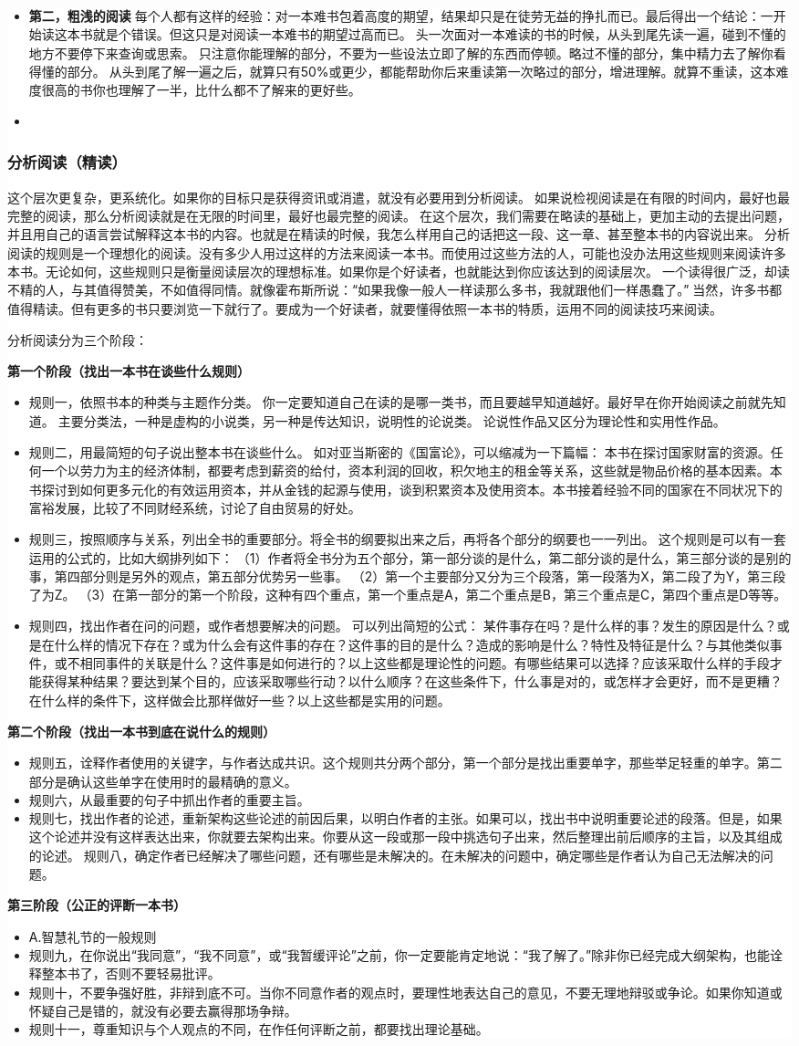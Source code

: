 - **第二，粗浅的阅读**
每个人都有这样的经验：对一本难书包着高度的期望，结果却只是在徒劳无益的挣扎而已。最后得出一个结论：一开始读这本书就是个错误。但这只是对阅读一本难书的期望过高而已。
头一次面对一本难读的书的时候，从头到尾先读一遍，碰到不懂的地方不要停下来查询或思索。
只注意你能理解的部分，不要为一些设法立即了解的东西而停顿。略过不懂的部分，集中精力去了解你看得懂的部分。
从头到尾了解一遍之后，就算只有50%或更少，都能帮助你后来重读第一次略过的部分，增进理解。就算不重读，这本难度很高的书你也理解了一半，比什么都不了解来的更好些。

-
### 分析阅读（精读）
这个层次更复杂，更系统化。如果你的目标只是获得资讯或消遣，就没有必要用到分析阅读。
如果说检视阅读是在有限的时间内，最好也最完整的阅读，那么分析阅读就是在无限的时间里，最好也最完整的阅读。
在这个层次，我们需要在略读的基础上，更加主动的去提出问题，并且用自己的语言尝试解释这本书的内容。也就是在精读的时候，我怎么样用自己的话把这一段、这一章、甚至整本书的内容说出来。
分析阅读的规则是一个理想化的阅读。没有多少人用过这样的方法来阅读一本书。而使用过这些方法的人，可能也没办法用这些规则来阅读许多本书。无论如何，这些规则只是衡量阅读层次的理想标准。如果你是个好读者，也就能达到你应该达到的阅读层次。
一个读得很广泛，却读不精的人，与其值得赞美，不如值得同情。就像霍布斯所说：“如果我像一般人一样读那么多书，我就跟他们一样愚蠢了。”
当然，许多书都值得精读。但有更多的书只要浏览一下就行了。要成为一个好读者，就要懂得依照一本书的特质，运用不同的阅读技巧来阅读。

分析阅读分为三个阶段：

**第一个阶段（找出一本书在谈些什么规则）**
- 规则一，依照书本的种类与主题作分类。
你一定要知道自己在读的是哪一类书，而且要越早知道越好。最好早在你开始阅读之前就先知道。
主要分类法，一种是虚构的小说类，另一种是传达知识，说明性的论说类。
论说性作品又区分为理论性和实用性作品。 

- 规则二，用最简短的句子说出整本书在谈些什么。
如对亚当斯密的《国富论》，可以缩减为一下篇幅：
本书在探讨国家财富的资源。任何一个以劳力为主的经济体制，都要考虑到薪资的给付，资本利润的回收，积欠地主的租金等关系，这些就是物品价格的基本因素。本书探讨到如何更多元化的有效运用资本，并从金钱的起源与使用，谈到积累资本及使用资本。本书接着经验不同的国家在不同状况下的富裕发展，比较了不同财经系统，讨论了自由贸易的好处。

- 规则三，按照顺序与关系，列出全书的重要部分。将全书的纲要拟出来之后，再将各个部分的纲要也一一列出。
这个规则是可以有一套运用的公式的，比如大纲排列如下：
（1）作者将全书分为五个部分，第一部分谈的是什么，第二部分谈的是什么，第三部分谈的是别的事，第四部分则是另外的观点，第五部分优势另一些事。
（2）第一个主要部分又分为三个段落，第一段落为X，第二段了为Y，第三段了为Z。
（3）在第一部分的第一个阶段，这种有四个重点，第一个重点是A，第二个重点是B，第三个重点是C，第四个重点是D等等。

- 规则四，找出作者在问的问题，或作者想要解决的问题。
可以列出简短的公式：
某件事存在吗？是什么样的事？发生的原因是什么？或是在什么样的情况下存在？或为什么会有这件事的存在？这件事的目的是什么？造成的影响是什么？特性及特征是什么？与其他类似事件，或不相同事件的关联是什么？这件事是如何进行的？以上这些都是理论性的问题。有哪些结果可以选择？应该采取什么样的手段才能获得某种结果？要达到某个目的，应该采取哪些行动？以什么顺序？在这些条件下，什么事是对的，或怎样才会更好，而不是更糟？在什么样的条件下，这样做会比那样做好一些？以上这些都是实用的问题。

**第二个阶段（找出一本书到底在说什么的规则）**

- 规则五，诠释作者使用的关键字，与作者达成共识。这个规则共分两个部分，第一个部分是找出重要单字，那些举足轻重的单字。第二部分是确认这些单字在使用时的最精确的意义。
- 规则六，从最重要的句子中抓出作者的重要主旨。
- 规则七，找出作者的论述，重新架构这些论述的前因后果，以明白作者的主张。如果可以，找出书中说明重要论述的段落。但是，如果这个论述并没有这样表达出来，你就要去架构出来。你要从这一段或那一段中挑选句子出来，然后整理出前后顺序的主旨，以及其组成的论述。
规则八，确定作者已经解决了哪些问题，还有哪些是未解决的。在未解决的问题中，确定哪些是作者认为自己无法解决的问题。

**第三阶段（公正的评断一本书）**
- A.智慧礼节的一般规则
- 规则九，在你说出“我同意”，“我不同意”，或“我暂缓评论”之前，你一定要能肯定地说：“我了解了。”除非你已经完成大纲架构，也能诠释整本书了，否则不要轻易批评。
- 规则十，不要争强好胜，非辩到底不可。当你不同意作者的观点时，要理性地表达自己的意见，不要无理地辩驳或争论。如果你知道或怀疑自己是错的，就没有必要去赢得那场争辩。
- 规则十一，尊重知识与个人观点的不同，在作任何评断之前，都要找出理论基础。
